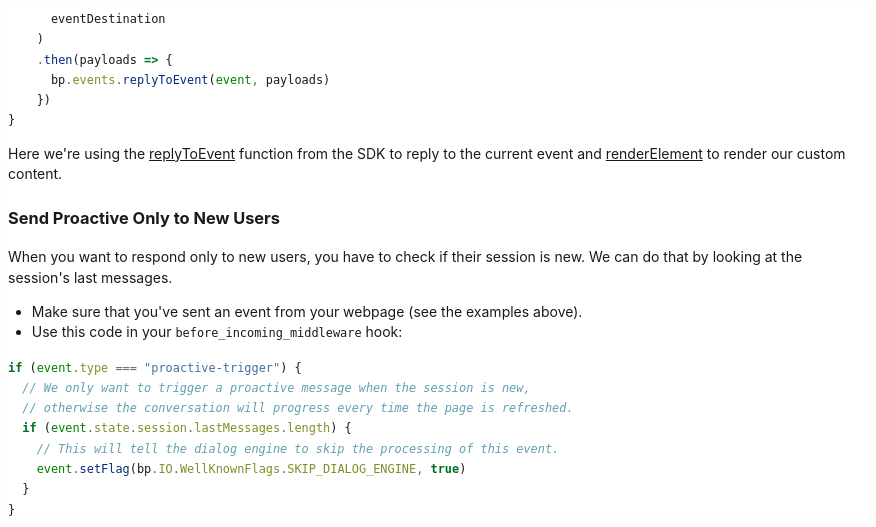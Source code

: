 ```js
      eventDestination
    )
    .then(payloads => {
      bp.events.replyToEvent(event, payloads)
    })
}
```

Here we're using the [replyToEvent](https://mlchain.com/reference/modules/_mlchain_sdk_.events.html#replytoevent) function from the SDK to reply to the current event and [renderElement](https://mlchain.com/reference/modules/_mlchain_sdk_.cms.html#renderelement) to render our custom content.

### Send Proactive Only to New Users

When you want to respond only to new users, you have to check if their session is new. We can do that by looking at the session's last messages.

- Make sure that you've sent an event from your webpage (see the examples above).
- Use this code in your `before_incoming_middleware` hook:

```js
if (event.type === "proactive-trigger") {
  // We only want to trigger a proactive message when the session is new,
  // otherwise the conversation will progress every time the page is refreshed.
  if (event.state.session.lastMessages.length) {
    // This will tell the dialog engine to skip the processing of this event.
    event.setFlag(bp.IO.WellKnownFlags.SKIP_DIALOG_ENGINE, true)
  }
}
```
